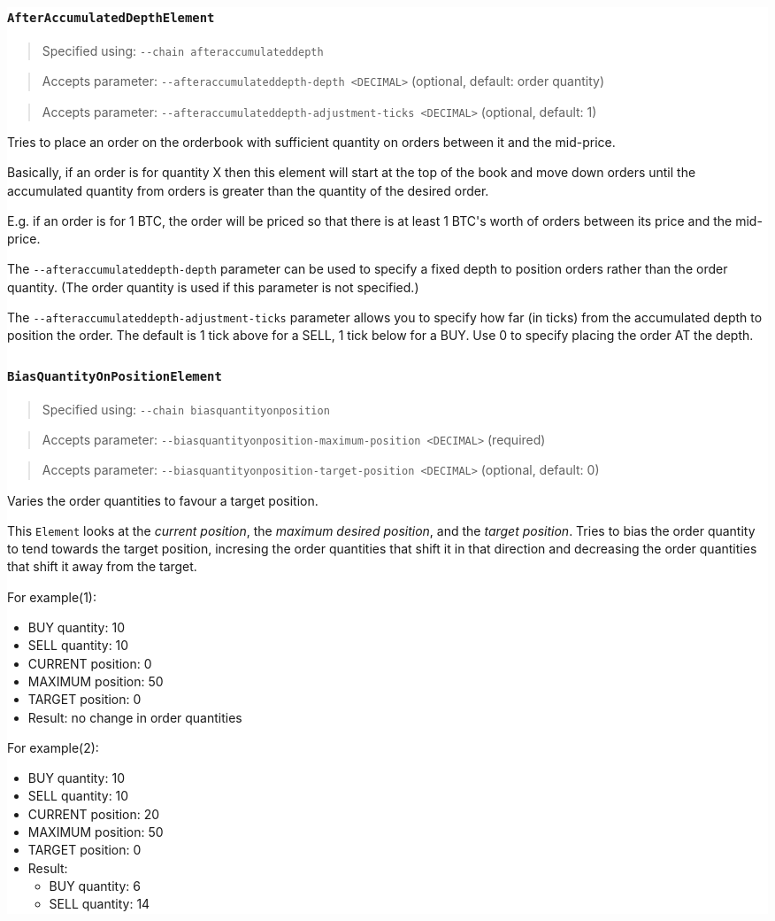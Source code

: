 ### `AfterAccumulatedDepthElement`

> Specified using: `--chain afteraccumulateddepth`

> Accepts parameter: `--afteraccumulateddepth-depth <DECIMAL>` (optional, default: order quantity)

> Accepts parameter: `--afteraccumulateddepth-adjustment-ticks <DECIMAL>` (optional, default: 1)

Tries to place an order on the orderbook with sufficient quantity on orders between it and the mid-price.

Basically, if an order is for quantity X then this element will start at the top of the book and move down orders until the accumulated quantity from orders is greater than the quantity of the desired order.

E.g. if an order is for 1 BTC, the order will be priced so that there is at least 1 BTC's worth of orders between its price and the mid-price.

The `--afteraccumulateddepth-depth` parameter can be used to specify a fixed depth to position orders rather than the order quantity. (The order quantity is used if this parameter is not specified.)

The `--afteraccumulateddepth-adjustment-ticks` parameter allows you to specify how far (in ticks) from the accumulated depth to position the order. The default is 1 tick above for a SELL, 1 tick below for a BUY. Use 0 to specify placing the order AT the depth.

### `BiasQuantityOnPositionElement`

> Specified using: `--chain biasquantityonposition`

> Accepts parameter: `--biasquantityonposition-maximum-position <DECIMAL>` (required)

> Accepts parameter: `--biasquantityonposition-target-position <DECIMAL>` (optional, default: 0)

Varies the order quantities to favour a target position.

This `Element` looks at the _current position_, the _maximum desired position_, and the _target position_. Tries to bias the order quantity to tend towards the target position, incresing the order quantities that shift it in that direction and decreasing the order quantities that shift it away from the target.

For example(1):

- BUY quantity: 10
- SELL quantity: 10
- CURRENT position: 0
- MAXIMUM position: 50
- TARGET position: 0
- Result: no change in order quantities

For example(2):

- BUY quantity: 10
- SELL quantity: 10
- CURRENT position: 20
- MAXIMUM position: 50
- TARGET position: 0
- Result:
  - BUY quantity: 6
  - SELL quantity: 14
